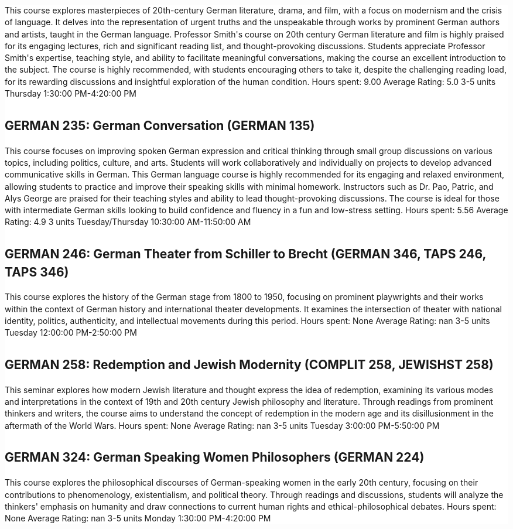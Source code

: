 This course explores masterpieces of 20th-century German literature, drama, and film, with a focus on modernism and the crisis of language. It delves into the representation of urgent truths and the unspeakable through works by prominent German authors and artists, taught in the German language.
Professor Smith's course on 20th century German literature and film is highly praised for its engaging lectures, rich and significant reading list, and thought-provoking discussions. Students appreciate Professor Smith's expertise, teaching style, and ability to facilitate meaningful conversations, making the course an excellent introduction to the subject. The course is highly recommended, with students encouraging others to take it, despite the challenging reading load, for its rewarding discussions and insightful exploration of the human condition.
Hours spent: 9.00
Average Rating: 5.0
3-5 units
Thursday 1:30:00 PM-4:20:00 PM
## GERMAN 235: German Conversation (GERMAN 135)
This course focuses on improving spoken German expression and critical thinking through small group discussions on various topics, including politics, culture, and arts. Students will work collaboratively and individually on projects to develop advanced communicative skills in German.
This German language course is highly recommended for its engaging and relaxed environment, allowing students to practice and improve their speaking skills with minimal homework. Instructors such as Dr. Pao, Patric, and Alys George are praised for their teaching styles and ability to lead thought-provoking discussions. The course is ideal for those with intermediate German skills looking to build confidence and fluency in a fun and low-stress setting.
Hours spent: 5.56
Average Rating: 4.9
3 units
Tuesday/Thursday 10:30:00 AM-11:50:00 AM
## GERMAN 246: German Theater from Schiller to Brecht (GERMAN 346, TAPS 246, TAPS 346)
This course explores the history of the German stage from 1800 to 1950, focusing on prominent playwrights and their works within the context of German history and international theater developments. It examines the intersection of theater with national identity, politics, authenticity, and intellectual movements during this period.
Hours spent: None
Average Rating: nan
3-5 units
Tuesday 12:00:00 PM-2:50:00 PM
## GERMAN 258: Redemption and Jewish Modernity (COMPLIT 258, JEWISHST 258)
This seminar explores how modern Jewish literature and thought express the idea of redemption, examining its various modes and interpretations in the context of 19th and 20th century Jewish philosophy and literature. Through readings from prominent thinkers and writers, the course aims to understand the concept of redemption in the modern age and its disillusionment in the aftermath of the World Wars.
Hours spent: None
Average Rating: nan
3-5 units
Tuesday 3:00:00 PM-5:50:00 PM
## GERMAN 324: German Speaking Women Philosophers (GERMAN 224)
This course explores the philosophical discourses of German-speaking women in the early 20th century, focusing on their contributions to phenomenology, existentialism, and political theory. Through readings and discussions, students will analyze the thinkers' emphasis on humanity and draw connections to current human rights and ethical-philosophical debates.
Hours spent: None
Average Rating: nan
3-5 units
Monday 1:30:00 PM-4:20:00 PM